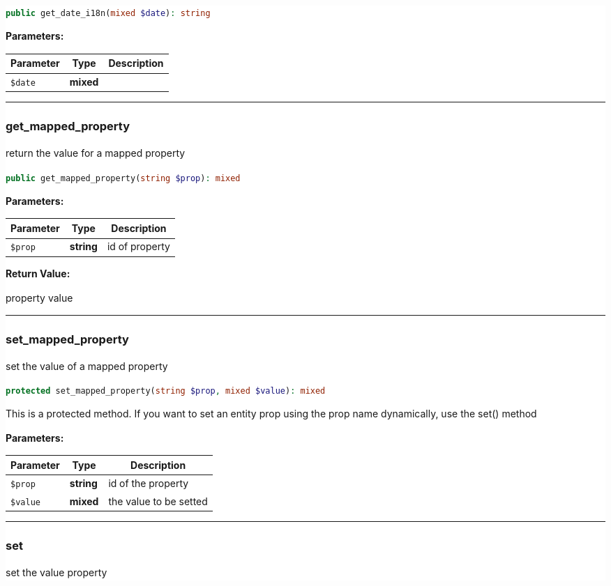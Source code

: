 ```php
public get_date_i18n(mixed $date): string
```

**Parameters:**

| Parameter | Type      | Description |
|-----------|-----------|-------------|
| `$date`   | **mixed** |             |

***

### get_mapped_property

return the value for a mapped property

```php
public get_mapped_property(string $prop): mixed
```

**Parameters:**

| Parameter | Type       | Description    |
|-----------|------------|----------------|
| `$prop`   | **string** | id of property |

**Return Value:**

property value

***

### set_mapped_property

set the value of a mapped property

```php
protected set_mapped_property(string $prop, mixed $value): mixed
```

This is a protected method. If you want to set an entity prop
using the prop name dynamically, use the set() method

**Parameters:**

| Parameter | Type       | Description            |
|-----------|------------|------------------------|
| `$prop`   | **string** | id of the property     |
| `$value`  | **mixed**  | the value to be setted |

***

### set

set the value property
